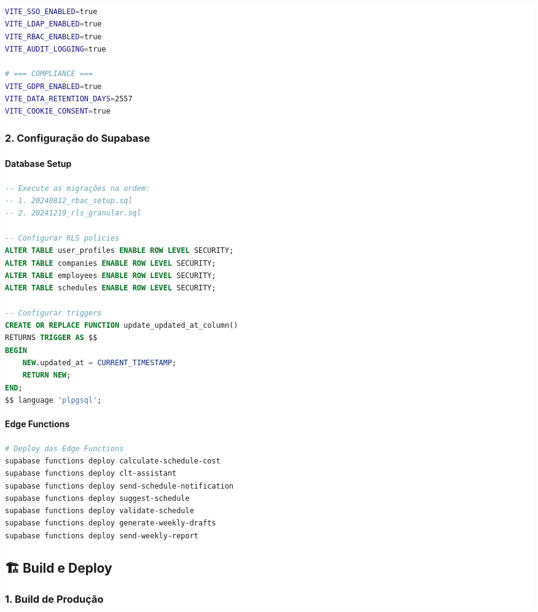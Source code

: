 ```bash
VITE_SSO_ENABLED=true
VITE_LDAP_ENABLED=true
VITE_RBAC_ENABLED=true
VITE_AUDIT_LOGGING=true

# === COMPLIANCE ===
VITE_GDPR_ENABLED=true
VITE_DATA_RETENTION_DAYS=2557
VITE_COOKIE_CONSENT=true
```

### **2. Configuração do Supabase**

#### **Database Setup**
```sql
-- Execute as migrações na ordem:
-- 1. 20240812_rbac_setup.sql
-- 2. 20241219_rls_granular.sql

-- Configurar RLS policies
ALTER TABLE user_profiles ENABLE ROW LEVEL SECURITY;
ALTER TABLE companies ENABLE ROW LEVEL SECURITY;
ALTER TABLE employees ENABLE ROW LEVEL SECURITY;
ALTER TABLE schedules ENABLE ROW LEVEL SECURITY;

-- Configurar triggers
CREATE OR REPLACE FUNCTION update_updated_at_column()
RETURNS TRIGGER AS $$
BEGIN
    NEW.updated_at = CURRENT_TIMESTAMP;
    RETURN NEW;
END;
$$ language 'plpgsql';
```

#### **Edge Functions**
```bash
# Deploy das Edge Functions
supabase functions deploy calculate-schedule-cost
supabase functions deploy clt-assistant
supabase functions deploy send-schedule-notification
supabase functions deploy suggest-schedule
supabase functions deploy validate-schedule
supabase functions deploy generate-weekly-drafts
supabase functions deploy send-weekly-report
```

## 🏗️ **Build e Deploy**

### **1. Build de Produção**
